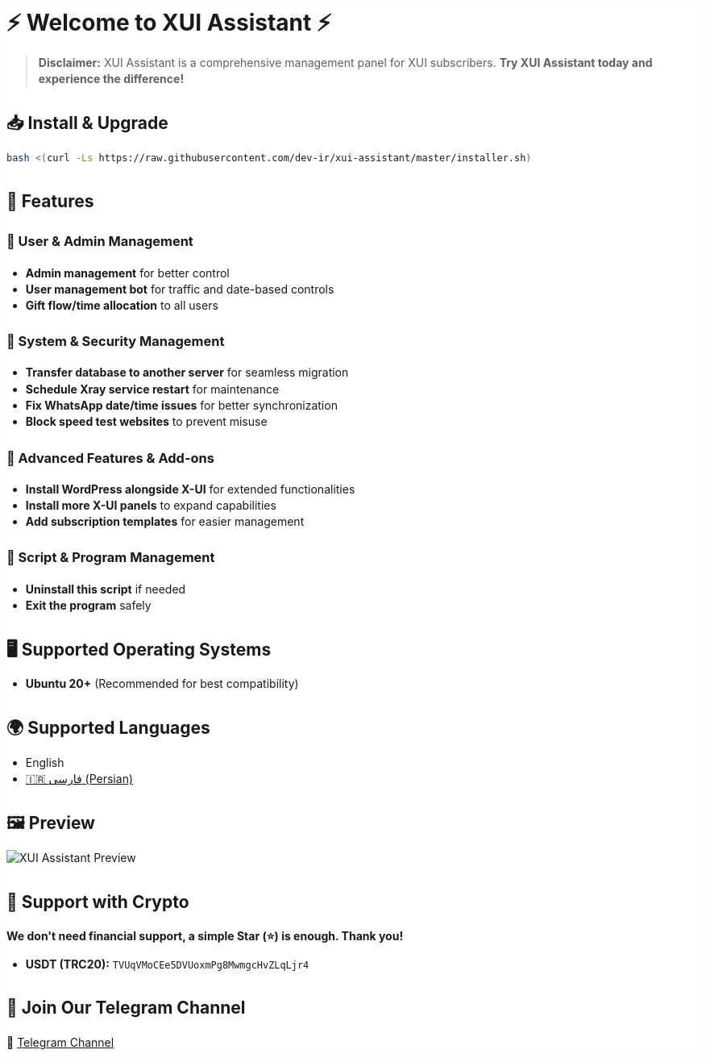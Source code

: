 # ⚡️ Welcome to XUI Assistant ⚡️

> **Disclaimer:** XUI Assistant is a comprehensive management panel for XUI subscribers.
> **Try XUI Assistant today and experience the difference!**

## 📥 Install & Upgrade

```bash
bash <(curl -Ls https://raw.githubusercontent.com/dev-ir/xui-assistant/master/installer.sh)
```

## 🚀 Features

### 🔹 User & Admin Management
- **Admin management** for better control
- **User management bot** for traffic and date-based controls
- **Gift flow/time allocation** to all users

### 🔹 System & Security Management
- **Transfer database to another server** for seamless migration
- **Schedule Xray service restart** for maintenance
- **Fix WhatsApp date/time issues** for better synchronization
- **Block speed test websites** to prevent misuse

### 🔹 Advanced Features & Add-ons
- **Install WordPress alongside X-UI** for extended functionalities
- **Install more X-UI panels** to expand capabilities
- **Add subscription templates** for easier management

### 🔹 Script & Program Management
- **Uninstall this script** if needed
- **Exit the program** safely

## 🖥️ Supported Operating Systems
- **Ubuntu 20+** (Recommended for best compatibility)

## 🌍 Supported Languages
- English
- [🇮🇷 فارسی (Persian)](readme.fa.md)

## 🖼️ Preview
<p align="left">
    <img width="100%" src="https://github.com/user-attachments/assets/33c20ca7-7eb3-46c9-a69b-2b643ea8152d" alt="XUI Assistant Preview">
</p>

## 🙏 Support with Crypto
**We don't need financial support, a simple Star (⭐) is enough. Thank you!**

- **USDT (TRC20):** `TVUqVMoCEe5DVUoxmPg8MwmgcHvZLqLjr4`

## 📢 Join Our Telegram Channel
📌 [Telegram Channel](https://t.me/+EpErnDsDPhw3ZThk)

